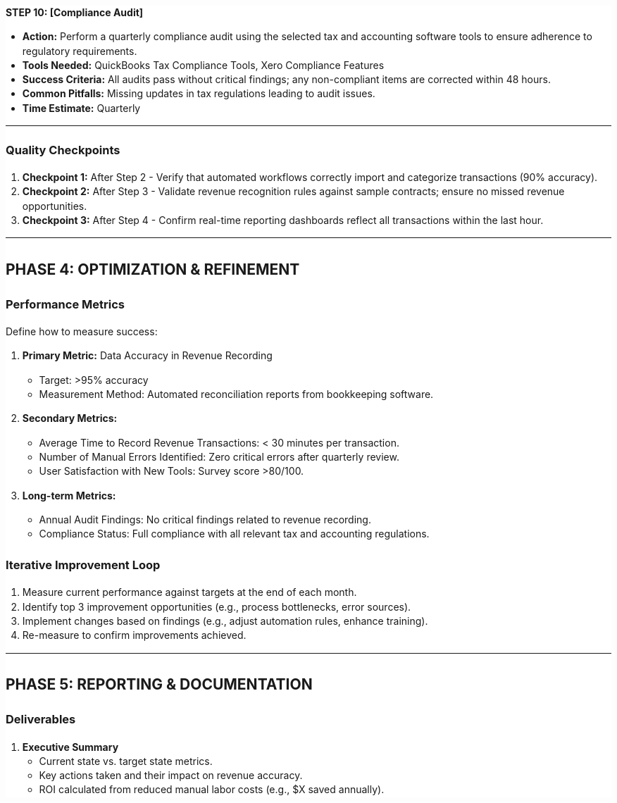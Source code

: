 **STEP 10: [Compliance Audit]**
- **Action:** Perform a quarterly compliance audit using the selected tax and accounting software tools to ensure adherence to regulatory requirements.
- **Tools Needed:** QuickBooks Tax Compliance Tools, Xero Compliance Features
- **Success Criteria:** All audits pass without critical findings; any non-compliant items are corrected within 48 hours.
- **Common Pitfalls:** Missing updates in tax regulations leading to audit issues.
- **Time Estimate:** Quarterly

---

### Quality Checkpoints
1. **Checkpoint 1:** After Step 2 - Verify that automated workflows correctly import and categorize transactions (90% accuracy).
2. **Checkpoint 2:** After Step 3 - Validate revenue recognition rules against sample contracts; ensure no missed revenue opportunities.
3. **Checkpoint 3:** After Step 4 - Confirm real-time reporting dashboards reflect all transactions within the last hour.

---

## PHASE 4: OPTIMIZATION & REFINEMENT

### Performance Metrics
Define how to measure success:

1. **Primary Metric:** Data Accuracy in Revenue Recording
   - Target: >95% accuracy
   - Measurement Method: Automated reconciliation reports from bookkeeping software.

2. **Secondary Metrics:**
   - Average Time to Record Revenue Transactions: < 30 minutes per transaction.
   - Number of Manual Errors Identified: Zero critical errors after quarterly review.
   - User Satisfaction with New Tools: Survey score >80/100.

3. **Long-term Metrics:**
   - Annual Audit Findings: No critical findings related to revenue recording.
   - Compliance Status: Full compliance with all relevant tax and accounting regulations.

### Iterative Improvement Loop
1. Measure current performance against targets at the end of each month.
2. Identify top 3 improvement opportunities (e.g., process bottlenecks, error sources).
3. Implement changes based on findings (e.g., adjust automation rules, enhance training).
4. Re-measure to confirm improvements achieved.

---

## PHASE 5: REPORTING & DOCUMENTATION

### Deliverables
1. **Executive Summary**
   - Current state vs. target state metrics.
   - Key actions taken and their impact on revenue accuracy.
   - ROI calculated from reduced manual labor costs (e.g., $X saved annually).
